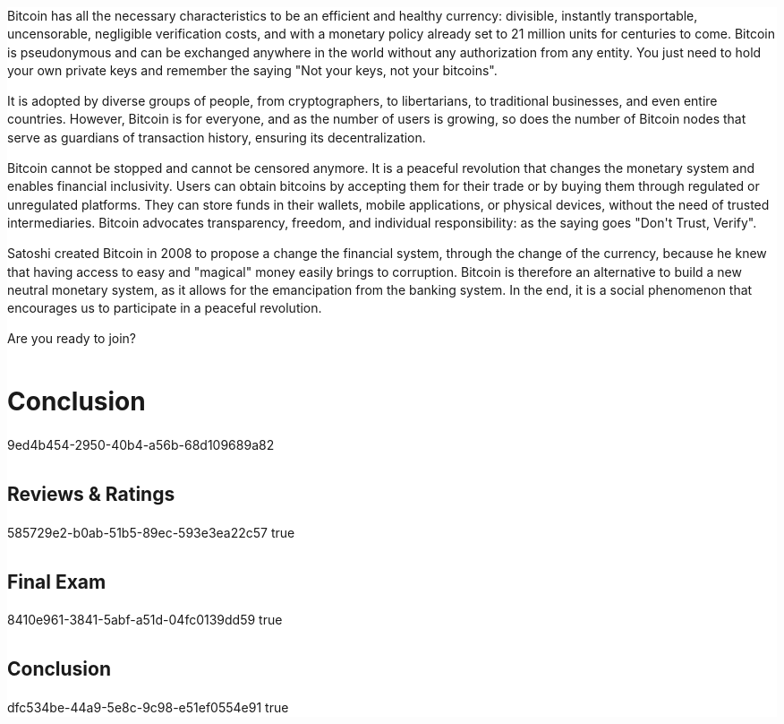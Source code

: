 Bitcoin has all the necessary characteristics to be an efficient and healthy currency: divisible, instantly transportable, uncensorable, negligible verification costs, and with a monetary policy already set to 21 million units for centuries to come. Bitcoin is pseudonymous and can be exchanged anywhere in the world without any authorization from any entity. You just need to hold your own private keys and remember the saying "Not your keys, not your bitcoins".

It is adopted by diverse groups of people, from cryptographers, to libertarians, to traditional businesses, and even entire countries. However, Bitcoin is for everyone, and as the number of users is growing, so does the number of Bitcoin nodes that serve as guardians of transaction history, ensuring its decentralization.

Bitcoin cannot be stopped and cannot be censored anymore. It is a peaceful revolution that changes the monetary system and enables financial inclusivity. Users can obtain bitcoins by accepting them for their trade or by buying them through regulated or unregulated platforms. They can store funds in their wallets, mobile applications, or physical devices, without the need of trusted intermediaries. Bitcoin advocates transparency, freedom, and individual responsibility: as the saying goes "Don't Trust, Verify".

Satoshi created Bitcoin in 2008 to propose a change the financial system, through the change of the currency, because he knew that having access to easy and "magical" money easily brings to corruption. Bitcoin is therefore an alternative to build a new neutral monetary system, as it allows for the emancipation from the banking system. In the end, it is a social phenomenon that encourages us to participate in a peaceful revolution. 

Are you ready to join?

# Conclusion

<partId>9ed4b454-2950-40b4-a56b-68d109689a82</partId>

## Reviews & Ratings

<chapterId>585729e2-b0ab-51b5-89ec-593e3ea22c57</chapterId>
<isCourseReview>true</isCourseReview>

## Final Exam

<chapterId>8410e961-3841-5abf-a51d-04fc0139dd59</chapterId>
<isCourseExam>true</isCourseExam>

## Conclusion

<chapterId>dfc534be-44a9-5e8c-9c98-e51ef0554e91</chapterId>
<isCourseConclusion>true</isCourseConclusion>
